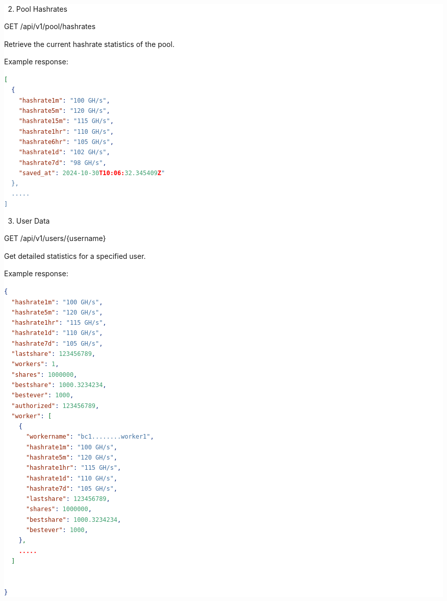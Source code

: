 2. Pool Hashrates

GET /api/v1/pool/hashrates

Retrieve the current hashrate statistics of the pool.

Example response:

```json
[
  {
    "hashrate1m": "100 GH/s",
    "hashrate5m": "120 GH/s",
    "hashrate15m": "115 GH/s",
    "hashrate1hr": "110 GH/s",
    "hashrate6hr": "105 GH/s",
    "hashrate1d": "102 GH/s",
    "hashrate7d": "98 GH/s",
    "saved_at": 2024-10-30T10:06:32.345409Z"
  },
  .....
]
````

3. User Data

GET /api/v1/users/{username}

Get detailed statistics for a specified user.

Example response:

```json
{
  "hashrate1m": "100 GH/s",
  "hashrate5m": "120 GH/s",
  "hashrate1hr": "115 GH/s",
  "hashrate1d": "110 GH/s",
  "hashrate7d": "105 GH/s",
  "lastshare": 123456789,
  "workers": 1,
  "shares": 1000000,
  "bestshare": 1000.3234234,
  "bestever": 1000,
  "authorized": 123456789,
  "worker": [
    {
      "workername": "bc1........worker1",
      "hashrate1m": "100 GH/s",
      "hashrate5m": "120 GH/s",
      "hashrate1hr": "115 GH/s",
      "hashrate1d": "110 GH/s",
      "hashrate7d": "105 GH/s",
      "lastshare": 123456789,
      "shares": 1000000,
      "bestshare": 1000.3234234,
      "bestever": 1000,
    },
    .....
  ]


}
```
